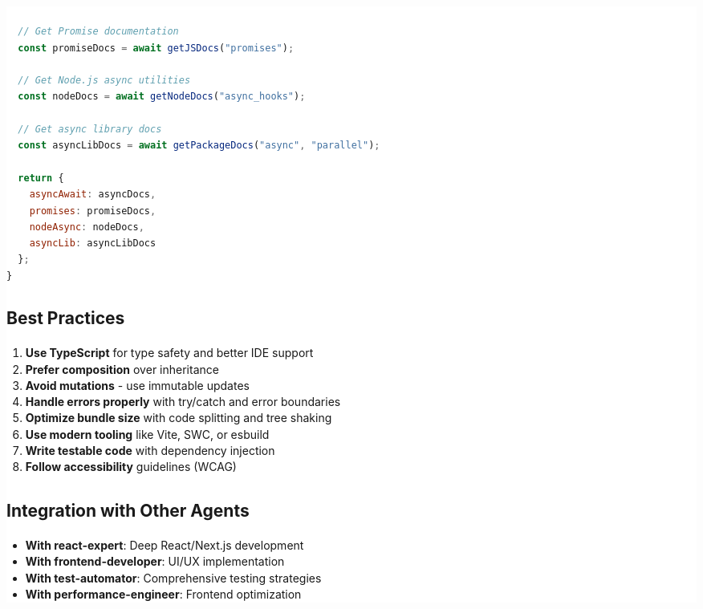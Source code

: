 ```javascript
  
  // Get Promise documentation
  const promiseDocs = await getJSDocs("promises");
  
  // Get Node.js async utilities
  const nodeDocs = await getNodeDocs("async_hooks");
  
  // Get async library docs
  const asyncLibDocs = await getPackageDocs("async", "parallel");
  
  return {
    asyncAwait: asyncDocs,
    promises: promiseDocs,
    nodeAsync: nodeDocs,
    asyncLib: asyncLibDocs
  };
}
```

## Best Practices

1. **Use TypeScript** for type safety and better IDE support
2. **Prefer composition** over inheritance
3. **Avoid mutations** - use immutable updates
4. **Handle errors properly** with try/catch and error boundaries
5. **Optimize bundle size** with code splitting and tree shaking
6. **Use modern tooling** like Vite, SWC, or esbuild
7. **Write testable code** with dependency injection
8. **Follow accessibility** guidelines (WCAG)

## Integration with Other Agents

- **With react-expert**: Deep React/Next.js development
- **With frontend-developer**: UI/UX implementation
- **With test-automator**: Comprehensive testing strategies
- **With performance-engineer**: Frontend optimization
